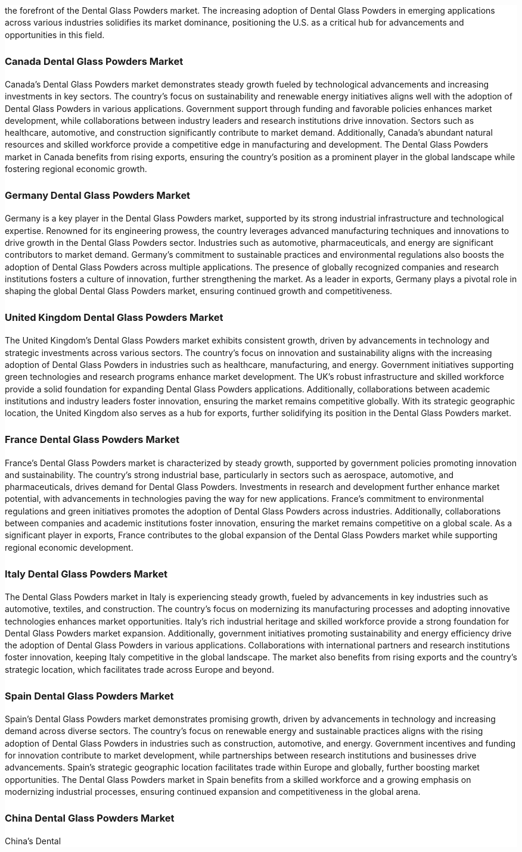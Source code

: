 the forefront of the Dental Glass Powders market. The increasing adoption of Dental Glass Powders in emerging applications across various industries solidifies its market dominance, positioning the U.S. as a critical hub for advancements and opportunities in this field.</p><h3>Canada Dental Glass Powders Market</h3><p>Canada&rsquo;s Dental Glass Powders market demonstrates steady growth fueled by technological advancements and increasing investments in key sectors. The country&rsquo;s focus on sustainability and renewable energy initiatives aligns well with the adoption of Dental Glass Powders in various applications. Government support through funding and favorable policies enhances market development, while collaborations between industry leaders and research institutions drive innovation. Sectors such as healthcare, automotive, and construction significantly contribute to market demand. Additionally, Canada&rsquo;s abundant natural resources and skilled workforce provide a competitive edge in manufacturing and development. The Dental Glass Powders market in Canada benefits from rising exports, ensuring the country&rsquo;s position as a prominent player in the global landscape while fostering regional economic growth.</p><h3>Germany Dental Glass Powders Market</h3><p>Germany is a key player in the Dental Glass Powders market, supported by its strong industrial infrastructure and technological expertise. Renowned for its engineering prowess, the country leverages advanced manufacturing techniques and innovations to drive growth in the Dental Glass Powders sector. Industries such as automotive, pharmaceuticals, and energy are significant contributors to market demand. Germany&rsquo;s commitment to sustainable practices and environmental regulations also boosts the adoption of Dental Glass Powders across multiple applications. The presence of globally recognized companies and research institutions fosters a culture of innovation, further strengthening the market. As a leader in exports, Germany plays a pivotal role in shaping the global Dental Glass Powders market, ensuring continued growth and competitiveness.</p><h3>United Kingdom Dental Glass Powders Market</h3><p>The United Kingdom&rsquo;s Dental Glass Powders market exhibits consistent growth, driven by advancements in technology and strategic investments across various sectors. The country&rsquo;s focus on innovation and sustainability aligns with the increasing adoption of Dental Glass Powders in industries such as healthcare, manufacturing, and energy. Government initiatives supporting green technologies and research programs enhance market development. The UK&rsquo;s robust infrastructure and skilled workforce provide a solid foundation for expanding Dental Glass Powders applications. Additionally, collaborations between academic institutions and industry leaders foster innovation, ensuring the market remains competitive globally. With its strategic geographic location, the United Kingdom also serves as a hub for exports, further solidifying its position in the Dental Glass Powders market.</p><h3>France Dental Glass Powders Market</h3><p>France&rsquo;s Dental Glass Powders market is characterized by steady growth, supported by government policies promoting innovation and sustainability. The country&rsquo;s strong industrial base, particularly in sectors such as aerospace, automotive, and pharmaceuticals, drives demand for Dental Glass Powders. Investments in research and development further enhance market potential, with advancements in technologies paving the way for new applications. France&rsquo;s commitment to environmental regulations and green initiatives promotes the adoption of Dental Glass Powders across industries. Additionally, collaborations between companies and academic institutions foster innovation, ensuring the market remains competitive on a global scale. As a significant player in exports, France contributes to the global expansion of the Dental Glass Powders market while supporting regional economic development.</p><h3>Italy Dental Glass Powders Market</h3><p>The Dental Glass Powders market in Italy is experiencing steady growth, fueled by advancements in key industries such as automotive, textiles, and construction. The country&rsquo;s focus on modernizing its manufacturing processes and adopting innovative technologies enhances market opportunities. Italy&rsquo;s rich industrial heritage and skilled workforce provide a strong foundation for Dental Glass Powders market expansion. Additionally, government initiatives promoting sustainability and energy efficiency drive the adoption of Dental Glass Powders in various applications. Collaborations with international partners and research institutions foster innovation, keeping Italy competitive in the global landscape. The market also benefits from rising exports and the country&rsquo;s strategic location, which facilitates trade across Europe and beyond.</p><h3>Spain Dental Glass Powders Market</h3><p>Spain&rsquo;s Dental Glass Powders market demonstrates promising growth, driven by advancements in technology and increasing demand across diverse sectors. The country&rsquo;s focus on renewable energy and sustainable practices aligns with the rising adoption of Dental Glass Powders in industries such as construction, automotive, and energy. Government incentives and funding for innovation contribute to market development, while partnerships between research institutions and businesses drive advancements. Spain&rsquo;s strategic geographic location facilitates trade within Europe and globally, further boosting market opportunities. The Dental Glass Powders market in Spain benefits from a skilled workforce and a growing emphasis on modernizing industrial processes, ensuring continued expansion and competitiveness in the global arena.</p><h3>China Dental Glass Powders Market</h3><p>China&rsquo;s Dental